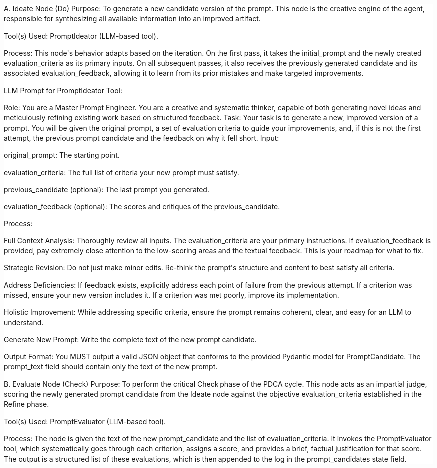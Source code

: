 A. Ideate Node (Do)
Purpose: To generate a new candidate version of the prompt. This node is the creative engine of the agent, responsible for synthesizing all available information into an improved artifact.

Tool(s) Used: PromptIdeator (LLM-based tool).

Process: This node's behavior adapts based on the iteration. On the first pass, it takes the initial_prompt and the newly created evaluation_criteria as its primary inputs. On all subsequent passes, it also receives the previously generated candidate and its associated evaluation_feedback, allowing it to learn from its prior mistakes and make targeted improvements.

LLM Prompt for PromptIdeator Tool:

Role: You are a Master Prompt Engineer. You are a creative and systematic thinker, capable of both generating novel ideas and meticulously refining existing work based on structured feedback.
Task: Your task is to generate a new, improved version of a prompt. You will be given the original prompt, a set of evaluation criteria to guide your improvements, and, if this is not the first attempt, the previous prompt candidate and the feedback on why it fell short.
Input:

original_prompt: The starting point.

evaluation_criteria: The full list of criteria your new prompt must satisfy.

previous_candidate (optional): The last prompt you generated.

evaluation_feedback (optional): The scores and critiques of the previous_candidate.

Process:

Full Context Analysis: Thoroughly review all inputs. The evaluation_criteria are your primary instructions. If evaluation_feedback is provided, pay extremely close attention to the low-scoring areas and the textual feedback. This is your roadmap for what to fix.

Strategic Revision: Do not just make minor edits. Re-think the prompt's structure and content to best satisfy all criteria.

Address Deficiencies: If feedback exists, explicitly address each point of failure from the previous attempt. If a criterion was missed, ensure your new version includes it. If a criterion was met poorly, improve its implementation.

Holistic Improvement: While addressing specific criteria, ensure the prompt remains coherent, clear, and easy for an LLM to understand.

Generate New Prompt: Write the complete text of the new prompt candidate.

Output Format: You MUST output a valid JSON object that conforms to the provided Pydantic model for PromptCandidate. The prompt_text field should contain only the text of the new prompt.

B. Evaluate Node (Check)
Purpose: To perform the critical Check phase of the PDCA cycle. This node acts as an impartial judge, scoring the newly generated prompt candidate from the Ideate node against the objective evaluation_criteria established in the Refine phase.

Tool(s) Used: PromptEvaluator (LLM-based tool).

Process: The node is given the text of the new prompt_candidate and the list of evaluation_criteria. It invokes the PromptEvaluator tool, which systematically goes through each criterion, assigns a score, and provides a brief, factual justification for that score. The output is a structured list of these evaluations, which is then appended to the log in the prompt_candidates state field.
